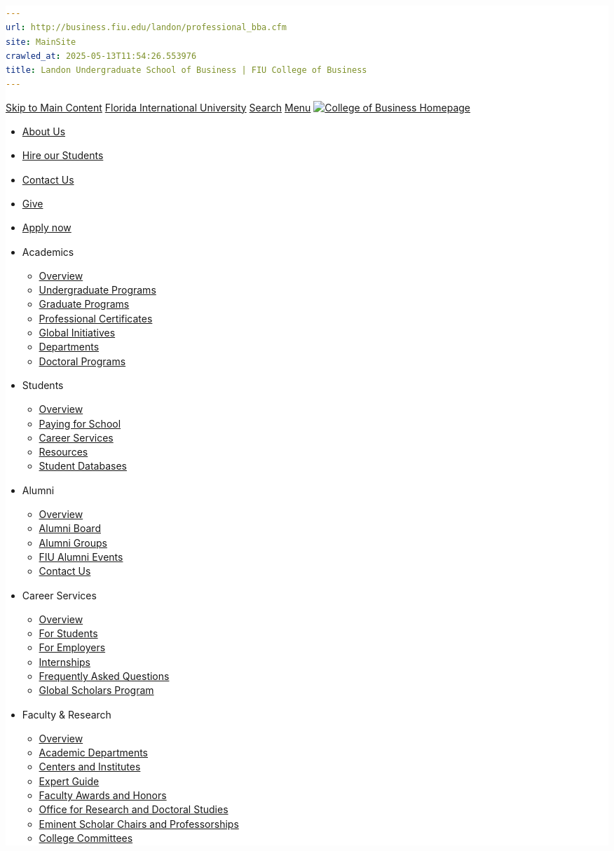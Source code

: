 ```yaml
---
url: http://business.fiu.edu/landon/professional_bba.cfm
site: MainSite
crawled_at: 2025-05-13T11:54:26.553976
title: Landon Undergraduate School of Business | FIU College of Business
---
```


[Skip to Main Content](https://business.fiu.edu/landon/#main-content)
[Florida International University](https://www.fiu.edu/)
[Search](https://business.fiu.edu/landon/)
[Menu](https://business.fiu.edu/landon/)
[![College of Business Homepage](https://business.fiu.edu/_assets/images/business-hrz-color-rev-01.svg)](https://business.fiu.edu/index.html)
  * [About Us](https://business.fiu.edu/about/index.html)
  * [Hire our Students](https://business.fiu.edu/career-services/employers/index.html)
  * [Contact Us](https://business.fiu.edu/contact-us/index.html)
  * [Give](https://business.fiu.edu/give/make-a-donation/index.html)
  * [Apply now](https://business.fiu.edu/apply/index.html)


  * Academics
    * [Overview](https://business.fiu.edu/index.html)
    * [Undergraduate Programs](https://business.fiu.edu/landon/index.html)
    * [Graduate Programs](https://business.fiu.edu/graduate/index.html)
    * [Professional Certificates](https://business.fiu.edu/executive-education/index.html)
    * [Global Initiatives](https://business.fiu.edu/global-initiatives/index.html)
    * [Departments](https://business.fiu.edu/departments/index.html)
    * [Doctoral Programs](https://business.fiu.edu/academics/graduate/programs-search/index.html#degree-type%5B%5D=Doctoral&query=)
  * Students
    * [Overview](https://business.fiu.edu/students/index.html)
    * [Paying for School](https://business.fiu.edu/students/paying-for-school/index.html)
    * [Career Services](https://business.fiu.edu/career-services/)
    * [Resources](https://business.fiu.edu/students/resources/index.html)
    * [Student Databases](https://business.fiu.edu/students/students-databases/index.html)
  * Alumni
    * [Overview](https://business.fiu.edu/alumni/index.html)
    * [Alumni Board](https://business.fiu.edu/alumni/alumni-board/index.html)
    * [Alumni Groups](https://business.fiu.edu/alumni/groups/index.html)
    * [FIU Alumni Events](https://business.fiu.edu/alumni/calendar/index.html)
    * [Contact Us](https://business.fiu.edu/alumni/contact-us/index.html)
  * Career Services
    * [Overview](https://business.fiu.edu/career-services/index.html)
    * [For Students](https://business.fiu.edu/career-services/student-career-resources/index.html)
    * [For Employers](https://business.fiu.edu/career-services/employers/index.html)
    * [Internships](https://business.fiu.edu/career-services/internships/index.html)
    * [Frequently Asked Questions](https://business.fiu.edu/career-services/frequently-asked-questions/index.html)
    * [Global Scholars Program](https://business.fiu.edu/career-services/global-scholars-program/index.html)
  * Faculty & Research
    * [Overview](https://business.fiu.edu/faculty-and-research/index.html)
    * [Academic Departments](https://business.fiu.edu/academics/departments/index.html)
    * [Centers and Institutes](https://business.fiu.edu/faculty-and-research/centers-institutes/index.html)
    * [Expert Guide](https://business.fiu.edu/faculty-and-research/expert-guide/index.html)
    * [Faculty Awards and Honors](https://business.fiu.edu/faculty-and-research/faculty-awards-and-honors/index.html)
    * [Office for Research and Doctoral Studies](https://business.fiu.edu/faculty-and-research/research-and-doctoral-studies/index.html)
    * [Eminent Scholar Chairs and Professorships](https://business.fiu.edu/faculty-and-research/eminent-scholar-chairs-and-professorships/index.html)
    * [College Committees](https://business.fiu.edu/faculty-and-research/college-committees/index.html)